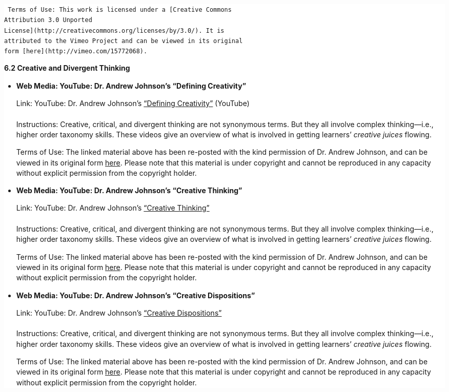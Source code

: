      Terms of Use: This work is licensed under a [Creative Commons
    Attribution 3.0 Unported
    License](http://creativecommons.org/licenses/by/3.0/). It is
    attributed to the Vimeo Project and can be viewed in its original
    form [here](http://vimeo.com/15772068). 

**6.2 Creative and Divergent Thinking** <span id="6.2"></span> 
-   **Web Media: YouTube: Dr. Andrew Johnson’s “Defining Creativity”**

    Link: YouTube: Dr. Andrew Johnson’s [“Defining
    Creativity”](http://www.youtube.com/watch?v=SbZ10S61tEQ) (YouTube)  
        
     Instructions: Creative, critical, and divergent thinking are not
    synonymous terms. But they all involve complex thinking—i.e., higher
    order taxonomy skills. These videos give an overview of what is
    involved in getting learners’ *creative juices* flowing.  
      
     Terms of Use: The linked material above has been re-posted with the
    kind permission of Dr. Andrew Johnson, and can be viewed in its
    original form
    [here](http://www.youtube.com/watch?v=P2-KYkV2BiM). Please note that
    this material is under copyright and cannot be reproduced in any
    capacity without explicit permission from the copyright holder.

-   **Web Media: YouTube: Dr. Andrew Johnson’s “Creative Thinking”**

    Link: YouTube: Dr. Andrew Johnson’s [“Creative
    Thinking”](http://www.youtube.com/watch?v=ELkGh4p8NXQ)  
        
     Instructions: Creative, critical, and divergent thinking are not
    synonymous terms. But they all involve complex thinking—i.e., higher
    order taxonomy skills. These videos give an overview of what is
    involved in getting learners’ *creative juices* flowing.  
      
     Terms of Use: The linked material above has been re-posted with the
    kind permission of Dr. Andrew Johnson, and can be viewed in its
    original form
    [here](http://www.youtube.com/watch?v=uTLTPBQ7yrc). Please note that
    this material is under copyright and cannot be reproduced in any
    capacity without explicit permission from the copyright holder.

-   **Web Media: YouTube: Dr. Andrew Johnson’s “Creative Dispositions”**

    Link: YouTube: Dr. Andrew Johnson’s [“Creative
    Dispositions”](https://www.youtube.com/watch?v=FMyEo5J86i8)  
        
     Instructions: Creative, critical, and divergent thinking are not
    synonymous terms. But they all involve complex thinking—i.e., higher
    order taxonomy skills. These videos give an overview of what is
    involved in getting learners’ *creative juices* flowing.  
      
     Terms of Use: The linked material above has been re-posted with the
    kind permission of Dr. Andrew Johnson, and can be viewed in its
    original form
    [here](http://www.youtube.com/watch?v=CXHSS9yESFE). Please note that
    this material is under copyright and cannot be reproduced in any
    capacity without explicit permission from the copyright holder.
